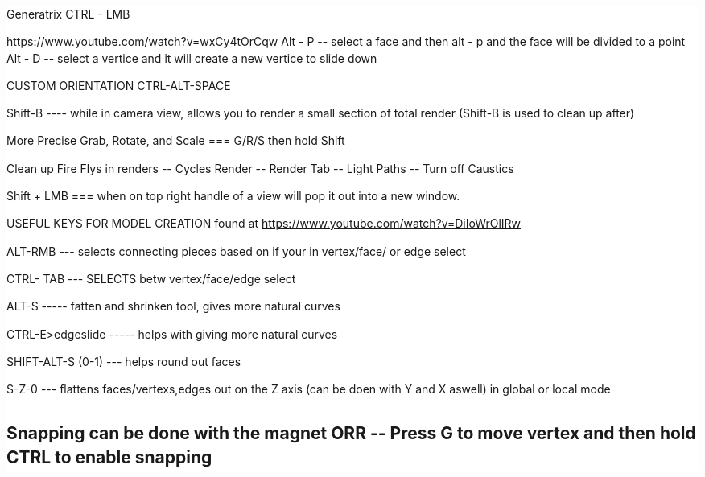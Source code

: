 
Generatrix
	CTRL - LMB

https://www.youtube.com/watch?v=wxCy4tOrCqw 
Alt - P -- select a face and then alt - p and the face will be divided to a point
Alt - D -- select a vertice and it will create a new vertice to slide down

CUSTOM ORIENTATION
	CTRL-ALT-SPACE


Shift-B ---- while in camera view, allows you to render a small section of total render (Shift-B is used to clean up after)


More Precise Grab, Rotate, and Scale === G/R/S then hold Shift

Clean up Fire Flys in renders -- Cycles Render -- Render Tab -- Light Paths -- Turn off Caustics

Shift + LMB === when on top right handle of a view will pop it out into a new window.



USEFUL KEYS FOR MODEL CREATION found at https://www.youtube.com/watch?v=DiIoWrOlIRw 

ALT-RMB --- selects connecting pieces based on if your in vertex/face/ or edge select

CTRL- TAB --- SELECTS betw vertex/face/edge select

ALT-S ----- fatten and shrinken tool, gives more natural curves

CTRL-E>edgeslide ----- helps with giving more natural curves

SHIFT-ALT-S (0-1) --- helps round out faces

S-Z-0 --- flattens faces/vertexs,edges out on the Z axis (can be doen with Y and X aswell) in global or local mode

Snapping can be done with the magnet ORR -- Press G to move vertex and then hold CTRL to enable snapping
--------------------------------------------
